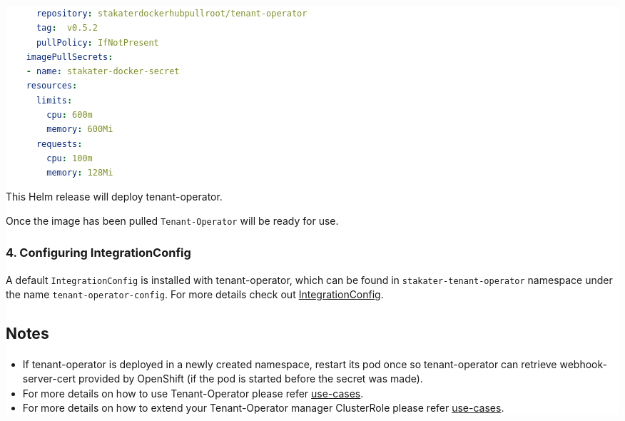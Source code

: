 ```yaml
      repository: stakaterdockerhubpullroot/tenant-operator
      tag:  v0.5.2
      pullPolicy: IfNotPresent
    imagePullSecrets:
    - name: stakater-docker-secret
    resources:
      limits:
        cpu: 600m
        memory: 600Mi
      requests:
        cpu: 100m
        memory: 128Mi
```

This Helm release will deploy tenant-operator.

Once the image has been pulled `Tenant-Operator` will be ready for use.

### 4. Configuring IntegrationConfig

A default `IntegrationConfig` is installed with tenant-operator, which can be found in `stakater-tenant-operator` namespace under the name `tenant-operator-config`. For more details check out [IntegrationConfig](https://docs.cloud.stakater.com/content/sre/tenant-operator/integration-config.html).

## Notes

* If tenant-operator is deployed in a newly created namespace, restart its pod once so tenant-operator can retrieve webhook-server-cert provided by OpenShift (if the pod is started before the secret was made).
* For more details on how to use Tenant-Operator please refer [use-cases](../tenant-operator/usecases/quota.html).
* For more details on how to extend your Tenant-Operator manager ClusterRole please refer [use-cases](../tenant-operator/usecases/manager-clusterrole.html).
